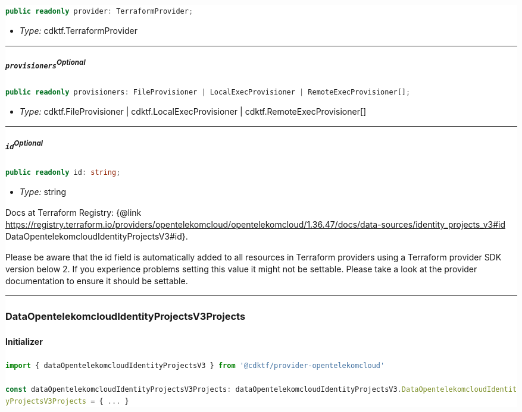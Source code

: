 ```typescript
public readonly provider: TerraformProvider;
```

- *Type:* cdktf.TerraformProvider

---

##### `provisioners`<sup>Optional</sup> <a name="provisioners" id="@cdktf/provider-opentelekomcloud.dataOpentelekomcloudIdentityProjectsV3.DataOpentelekomcloudIdentityProjectsV3Config.property.provisioners"></a>

```typescript
public readonly provisioners: FileProvisioner | LocalExecProvisioner | RemoteExecProvisioner[];
```

- *Type:* cdktf.FileProvisioner | cdktf.LocalExecProvisioner | cdktf.RemoteExecProvisioner[]

---

##### `id`<sup>Optional</sup> <a name="id" id="@cdktf/provider-opentelekomcloud.dataOpentelekomcloudIdentityProjectsV3.DataOpentelekomcloudIdentityProjectsV3Config.property.id"></a>

```typescript
public readonly id: string;
```

- *Type:* string

Docs at Terraform Registry: {@link https://registry.terraform.io/providers/opentelekomcloud/opentelekomcloud/1.36.47/docs/data-sources/identity_projects_v3#id DataOpentelekomcloudIdentityProjectsV3#id}.

Please be aware that the id field is automatically added to all resources in Terraform providers using a Terraform provider SDK version below 2.
If you experience problems setting this value it might not be settable. Please take a look at the provider documentation to ensure it should be settable.

---

### DataOpentelekomcloudIdentityProjectsV3Projects <a name="DataOpentelekomcloudIdentityProjectsV3Projects" id="@cdktf/provider-opentelekomcloud.dataOpentelekomcloudIdentityProjectsV3.DataOpentelekomcloudIdentityProjectsV3Projects"></a>

#### Initializer <a name="Initializer" id="@cdktf/provider-opentelekomcloud.dataOpentelekomcloudIdentityProjectsV3.DataOpentelekomcloudIdentityProjectsV3Projects.Initializer"></a>

```typescript
import { dataOpentelekomcloudIdentityProjectsV3 } from '@cdktf/provider-opentelekomcloud'

const dataOpentelekomcloudIdentityProjectsV3Projects: dataOpentelekomcloudIdentityProjectsV3.DataOpentelekomcloudIdentityProjectsV3Projects = { ... }
```
